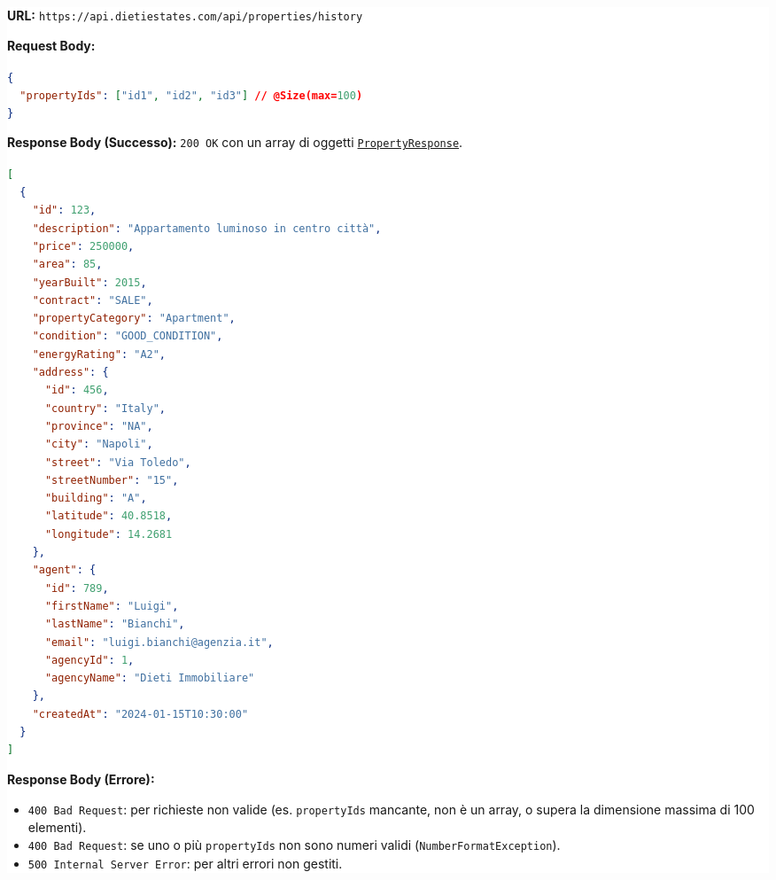 **URL:** `https://api.dietiestates.com/api/properties/history`

**Request Body:**
```json
{
  "propertyIds": ["id1", "id2", "id3"] // @Size(max=100)
}
```

**Response Body (Successo):**
`200 OK` con un array di oggetti [`PropertyResponse`](src/main/java/com/dieti/dietiestatesbackend/dto/response/PropertyResponse.java).
```json
[
  {
    "id": 123,
    "description": "Appartamento luminoso in centro città",
    "price": 250000,
    "area": 85,
    "yearBuilt": 2015,
    "contract": "SALE",
    "propertyCategory": "Apartment",
    "condition": "GOOD_CONDITION",
    "energyRating": "A2",
    "address": {
      "id": 456,
      "country": "Italy",
      "province": "NA",
      "city": "Napoli",
      "street": "Via Toledo",
      "streetNumber": "15",
      "building": "A",
      "latitude": 40.8518,
      "longitude": 14.2681
    },
    "agent": {
      "id": 789,
      "firstName": "Luigi",
      "lastName": "Bianchi",
      "email": "luigi.bianchi@agenzia.it",
      "agencyId": 1,
      "agencyName": "Dieti Immobiliare"
    },
    "createdAt": "2024-01-15T10:30:00"
  }
]
```

**Response Body (Errore):**
*   `400 Bad Request`: per richieste non valide (es. `propertyIds` mancante, non è un array, o supera la dimensione massima di 100 elementi).
*   `400 Bad Request`: se uno o più `propertyIds` non sono numeri validi (`NumberFormatException`).
*   `500 Internal Server Error`: per altri errori non gestiti.
